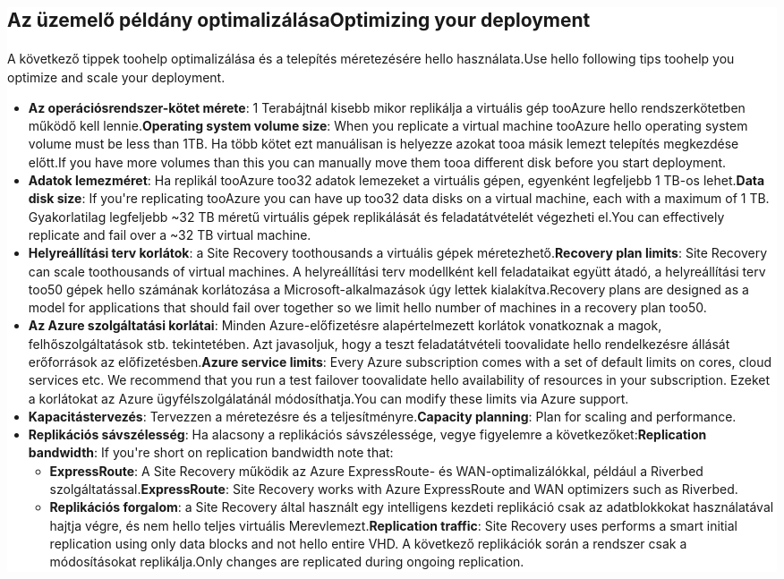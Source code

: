 
## <a name="optimizing-your-deployment"></a><span data-ttu-id="925c4-201">Az üzemelő példány optimalizálása</span><span class="sxs-lookup"><span data-stu-id="925c4-201">Optimizing your deployment</span></span>

<span data-ttu-id="925c4-202">A következő tippek toohelp optimalizálása és a telepítés méretezésére hello használata.</span><span class="sxs-lookup"><span data-stu-id="925c4-202">Use hello following tips toohelp you optimize and scale your deployment.</span></span>

- <span data-ttu-id="925c4-203">**Az operációsrendszer-kötet mérete**: 1 Terabájtnál kisebb mikor replikálja a virtuális gép tooAzure hello rendszerkötetben működő kell lennie.</span><span class="sxs-lookup"><span data-stu-id="925c4-203">**Operating system volume size**: When you replicate a virtual machine tooAzure hello operating system volume must be less than 1TB.</span></span> <span data-ttu-id="925c4-204">Ha több kötet ezt manuálisan is helyezze azokat tooa másik lemezt telepítés megkezdése előtt.</span><span class="sxs-lookup"><span data-stu-id="925c4-204">If you have more volumes than this you can manually move them tooa different disk before you start deployment.</span></span>
- <span data-ttu-id="925c4-205">**Adatok lemezméret**: Ha replikál tooAzure too32 adatok lemezeket a virtuális gépen, egyenként legfeljebb 1 TB-os lehet.</span><span class="sxs-lookup"><span data-stu-id="925c4-205">**Data disk size**: If you're replicating tooAzure you can have up too32 data disks on a virtual machine, each with a maximum of 1 TB.</span></span> <span data-ttu-id="925c4-206">Gyakorlatilag legfeljebb ~32 TB méretű virtuális gépek replikálását és feladatátvételét végezheti el.</span><span class="sxs-lookup"><span data-stu-id="925c4-206">You can effectively replicate and fail over a ~32 TB virtual machine.</span></span>
- <span data-ttu-id="925c4-207">**Helyreállítási terv korlátok**: a Site Recovery toothousands a virtuális gépek méretezhető.</span><span class="sxs-lookup"><span data-stu-id="925c4-207">**Recovery plan limits**: Site Recovery can scale toothousands of virtual machines.</span></span> <span data-ttu-id="925c4-208">A helyreállítási terv modellként kell feladataikat együtt átadó, a helyreállítási terv too50 gépek hello számának korlátozása a Microsoft-alkalmazások úgy lettek kialakítva.</span><span class="sxs-lookup"><span data-stu-id="925c4-208">Recovery plans are designed as a model for applications that should fail over together so we limit hello number of machines in a recovery plan too50.</span></span>
- <span data-ttu-id="925c4-209">**Az Azure szolgáltatási korlátai**: Minden Azure-előfizetésre alapértelmezett korlátok vonatkoznak a magok, felhőszolgáltatások stb. tekintetében. Azt javasoljuk, hogy a teszt feladatátvételi toovalidate hello rendelkezésre állását erőforrások az előfizetésben.</span><span class="sxs-lookup"><span data-stu-id="925c4-209">**Azure service limits**: Every Azure subscription comes with a set of default limits on cores, cloud services etc. We recommend that you run a test failover toovalidate hello availability of resources in your subscription.</span></span> <span data-ttu-id="925c4-210">Ezeket a korlátokat az Azure ügyfélszolgálatánál módosíthatja.</span><span class="sxs-lookup"><span data-stu-id="925c4-210">You can modify these limits via Azure support.</span></span>
- <span data-ttu-id="925c4-211">**Kapacitástervezés**: Tervezzen a méretezésre és a teljesítményre.</span><span class="sxs-lookup"><span data-stu-id="925c4-211">**Capacity planning**: Plan for scaling and performance.</span></span>
- <span data-ttu-id="925c4-212">**Replikációs sávszélesség**: Ha alacsony a replikációs sávszélessége, vegye figyelemre a következőket:</span><span class="sxs-lookup"><span data-stu-id="925c4-212">**Replication bandwidth**: If you're short on replication bandwidth note that:</span></span>
    - <span data-ttu-id="925c4-213">**ExpressRoute**: A Site Recovery működik az Azure ExpressRoute- és WAN-optimalizálókkal, például a Riverbed szolgáltatással.</span><span class="sxs-lookup"><span data-stu-id="925c4-213">**ExpressRoute**: Site Recovery works with Azure ExpressRoute and WAN optimizers such as Riverbed.</span></span>
    - <span data-ttu-id="925c4-214">**Replikációs forgalom**: a Site Recovery által használt egy intelligens kezdeti replikáció csak az adatblokkokat használatával hajtja végre, és nem hello teljes virtuális Merevlemezt.</span><span class="sxs-lookup"><span data-stu-id="925c4-214">**Replication traffic**: Site Recovery uses performs a smart initial replication using only data blocks and not hello entire VHD.</span></span> <span data-ttu-id="925c4-215">A következő replikációk során a rendszer csak a módosításokat replikálja.</span><span class="sxs-lookup"><span data-stu-id="925c4-215">Only changes are replicated during ongoing replication.</span></span>